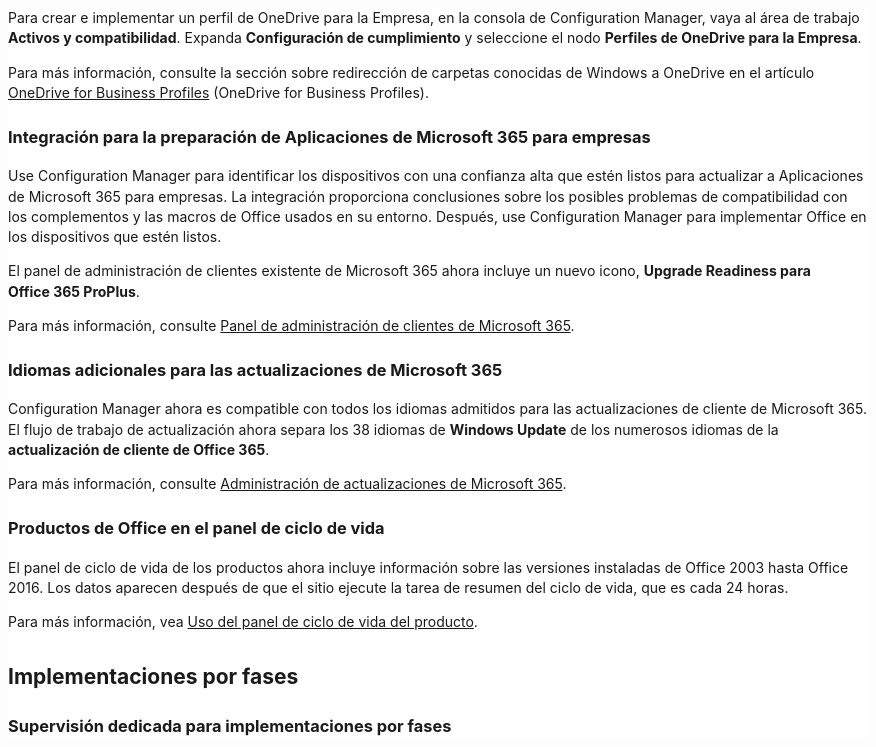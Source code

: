 Para crear e implementar un perfil de OneDrive para la Empresa, en la consola de Configuration Manager, vaya al área de trabajo **Activos y compatibilidad**. Expanda **Configuración de cumplimiento** y seleccione el nodo **Perfiles de OneDrive para la Empresa**.  

Para más información, consulte la sección sobre redirección de carpetas conocidas de Windows a OneDrive en el artículo [OneDrive for Business Profiles](../../../compliance/deploy-use/onedrive-profile.md) (OneDrive for Business Profiles).

### <a name="integration-for-microsoft-365-apps-for-enterprise-readiness"></a>Integración para la preparación de Aplicaciones de Microsoft 365 para empresas


Use Configuration Manager para identificar los dispositivos con una confianza alta que estén listos para actualizar a Aplicaciones de Microsoft 365 para empresas. La integración proporciona conclusiones sobre los posibles problemas de compatibilidad con los complementos y las macros de Office usados en su entorno. Después, use Configuration Manager para implementar Office en los dispositivos que estén listos.

El panel de administración de clientes existente de Microsoft 365 ahora incluye un nuevo icono, **Upgrade Readiness para Office 365 ProPlus**.

Para más información, consulte [Panel de administración de clientes de Microsoft 365](../../../sum/deploy-use/office-365-dashboard.md#bkmk_o365_readiness).

### <a name="additional-languages-for-microsoft-365-updates"></a>Idiomas adicionales para las actualizaciones de Microsoft 365


Configuration Manager ahora es compatible con todos los idiomas admitidos para las actualizaciones de cliente de Microsoft 365. El flujo de trabajo de actualización ahora separa los 38 idiomas de **Windows Update** de los numerosos idiomas de la **actualización de cliente de Office 365**.

Para más información, consulte [Administración de actualizaciones de Microsoft 365](../../../sum/deploy-use/manage-office-365-proplus-updates.md#bkmk_o365_lang).

### <a name="office-products-on-lifecycle-dashboard"></a>Productos de Office en el panel de ciclo de vida


El panel de ciclo de vida de los productos ahora incluye información sobre las versiones instaladas de Office 2003 hasta Office 2016. Los datos aparecen después de que el sitio ejecute la tarea de resumen del ciclo de vida, que es cada 24 horas.

Para más información, vea [Uso del panel de ciclo de vida del producto](../../clients/manage/asset-intelligence/product-lifecycle-dashboard.md).


## <a name="phased-deployments"></a><a name="bkmk_pod"></a> Implementaciones por fases

### <a name="dedicated-monitoring-for-phased-deployments"></a>Supervisión dedicada para implementaciones por fases
